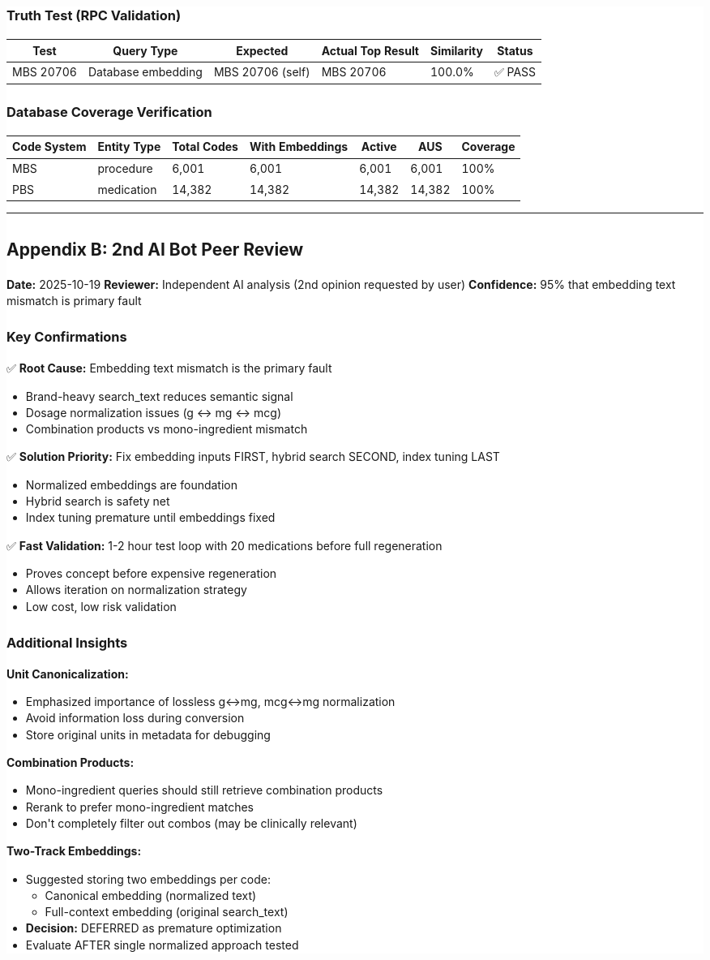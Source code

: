 ### Truth Test (RPC Validation)

| Test | Query Type | Expected | Actual Top Result | Similarity | Status |
|------|-----------|----------|-------------------|------------|--------|
| MBS 20706 | Database embedding | MBS 20706 (self) | MBS 20706 | 100.0% | ✅ PASS |

### Database Coverage Verification

| Code System | Entity Type | Total Codes | With Embeddings | Active | AUS | Coverage |
|-------------|-------------|-------------|-----------------|--------|-----|----------|
| MBS | procedure | 6,001 | 6,001 | 6,001 | 6,001 | 100% |
| PBS | medication | 14,382 | 14,382 | 14,382 | 14,382 | 100% |

---

## Appendix B: 2nd AI Bot Peer Review

**Date:** 2025-10-19
**Reviewer:** Independent AI analysis (2nd opinion requested by user)
**Confidence:** 95% that embedding text mismatch is primary fault

### Key Confirmations

✅ **Root Cause:** Embedding text mismatch is the primary fault
- Brand-heavy search_text reduces semantic signal
- Dosage normalization issues (g ↔ mg ↔ mcg)
- Combination products vs mono-ingredient mismatch

✅ **Solution Priority:** Fix embedding inputs FIRST, hybrid search SECOND, index tuning LAST
- Normalized embeddings are foundation
- Hybrid search is safety net
- Index tuning premature until embeddings fixed

✅ **Fast Validation:** 1-2 hour test loop with 20 medications before full regeneration
- Proves concept before expensive regeneration
- Allows iteration on normalization strategy
- Low cost, low risk validation

### Additional Insights

**Unit Canonicalization:**
- Emphasized importance of lossless g↔mg, mcg↔mg normalization
- Avoid information loss during conversion
- Store original units in metadata for debugging

**Combination Products:**
- Mono-ingredient queries should still retrieve combination products
- Rerank to prefer mono-ingredient matches
- Don't completely filter out combos (may be clinically relevant)

**Two-Track Embeddings:**
- Suggested storing two embeddings per code:
  - Canonical embedding (normalized text)
  - Full-context embedding (original search_text)
- **Decision:** DEFERRED as premature optimization
- Evaluate AFTER single normalized approach tested
